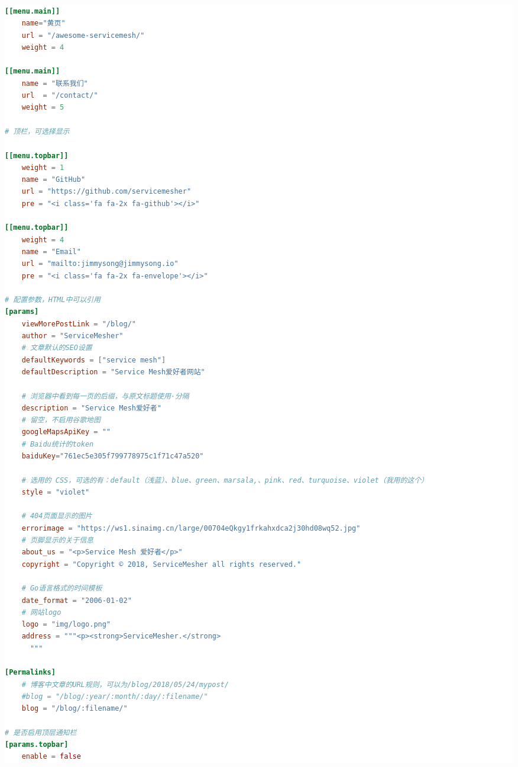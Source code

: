 ```toml
[[menu.main]]
    name="黄页"
    url = "/awesome-servicemesh/"
    weight = 4

[[menu.main]]
    name = "联系我们"
    url  = "/contact/"
    weight = 5

# 顶栏，可选择显示

[[menu.topbar]]
    weight = 1
    name = "GitHub"
    url = "https://github.com/servicemesher"
    pre = "<i class='fa fa-2x fa-github'></i>"

[[menu.topbar]]
    weight = 4
    name = "Email"
    url = "mailto:jimmysong@jimmysong.io"
    pre = "<i class='fa fa-2x fa-envelope'></i>"

# 配置参数，HTML中可以引用
[params]
    viewMorePostLink = "/blog/"
    author = "ServiceMesher"
    # 文章默认的SEO设置
    defaultKeywords = ["service mesh"]
    defaultDescription = "Service Mesh爱好者网站"
    
    # 浏览器中看到每一页的后缀，与原文标题使用·分隔
    description = "Service Mesh爱好者"
    # 留空，不启用谷歌地图
    googleMapsApiKey = ""
    # Baidu统计的token
    baiduKey="761ec5e305f799778975c1f71c47a520"
    
    # 选用的 CSS，可选的有：default（浅蓝）、blue、green、marsala,、pink、red、turquoise、violet（我用的这个）
    style = "violet"

    # 404页面显示的图片
    errorimage = "https://ws1.sinaimg.cn/large/00704eQkgy1frkahxdca2j30hd08wq52.jpg"
	# 页脚显示的关于信息
    about_us = "<p>Service Mesh 爱好者</p>"
    copyright = "Copyright ©️ 2018, ServiceMesher all rights reserved."

    # Go语言格式的时间模板
    date_format = "2006-01-02"
	# 网站logo
    logo = "img/logo.png"
    address = """<p><strong>ServiceMesher.</strong>
      """

[Permalinks]
	# 博客中文章的URL规则，可以为/blog/2018/05/24/mypost/
    #blog = "/blog/:year/:month/:day/:filename/"
    blog = "/blog/:filename/"

# 是否启用顶层通知栏
[params.topbar]
    enable = false 
```